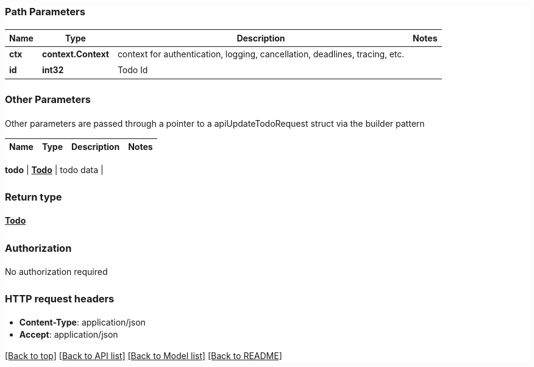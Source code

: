 ### Path Parameters


Name | Type | Description  | Notes
------------- | ------------- | ------------- | -------------
**ctx** | **context.Context** | context for authentication, logging, cancellation, deadlines, tracing, etc.
**id** | **int32** | Todo Id | 

### Other Parameters

Other parameters are passed through a pointer to a apiUpdateTodoRequest struct via the builder pattern


Name | Type | Description  | Notes
------------- | ------------- | ------------- | -------------

 **todo** | [**Todo**](Todo.md) | todo data | 

### Return type

[**Todo**](Todo.md)

### Authorization

No authorization required

### HTTP request headers

- **Content-Type**: application/json
- **Accept**: application/json

[[Back to top]](#) [[Back to API list]](../README.md#documentation-for-api-endpoints)
[[Back to Model list]](../README.md#documentation-for-models)
[[Back to README]](../README.md)

